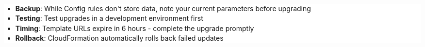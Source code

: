 - **Backup**: While Config rules don't store data, note your current parameters before upgrading
- **Testing**: Test upgrades in a development environment first
- **Timing**: Template URLs expire in 6 hours - complete the upgrade promptly
- **Rollback**: CloudFormation automatically rolls back failed updates